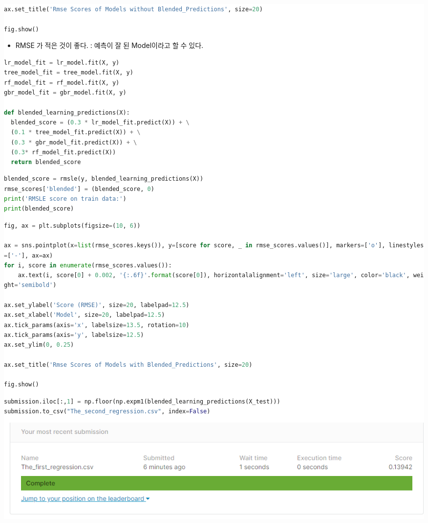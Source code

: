 ```python
ax.set_title('Rmse Scores of Models without Blended_Predictions', size=20)

fig.show()
```

- RMSE 가 적은 것이 좋다. : 예측이 잘 된 Model이라고 할 수 있다. 


```python
lr_model_fit = lr_model.fit(X, y)
tree_model_fit = tree_model.fit(X, y)
rf_model_fit = rf_model.fit(X, y)
gbr_model_fit = gbr_model.fit(X, y)

def blended_learning_predictions(X): 
  blended_score = (0.3 * lr_model_fit.predict(X)) + \
  (0.1 * tree_model_fit.predict(X)) + \
  (0.3 * gbr_model_fit.predict(X)) + \
  (0.3* rf_model_fit.predict(X))
  return blended_score
```


```python
blended_score = rmsle(y, blended_learning_predictions(X))
rmse_scores['blended'] = (blended_score, 0)
print('RMSLE score on train data:')
print(blended_score)
```


```python
fig, ax = plt.subplots(figsize=(10, 6))

ax = sns.pointplot(x=list(rmse_scores.keys()), y=[score for score, _ in rmse_scores.values()], markers=['o'], linestyles=['-'], ax=ax)
for i, score in enumerate(rmse_scores.values()):
    ax.text(i, score[0] + 0.002, '{:.6f}'.format(score[0]), horizontalalignment='left', size='large', color='black', weight='semibold')

ax.set_ylabel('Score (RMSE)', size=20, labelpad=12.5)
ax.set_xlabel('Model', size=20, labelpad=12.5)
ax.tick_params(axis='x', labelsize=13.5, rotation=10)
ax.tick_params(axis='y', labelsize=12.5)
ax.set_ylim(0, 0.25)

ax.set_title('Rmse Scores of Models with Blended_Predictions', size=20)

fig.show()
```


```python
submission.iloc[:,1] = np.floor(np.expm1(blended_learning_predictions(X_test)))
submission.to_csv("The_second_regression.csv", index=False)
```


![submission_House](../../imeges/python/submission_House.png)